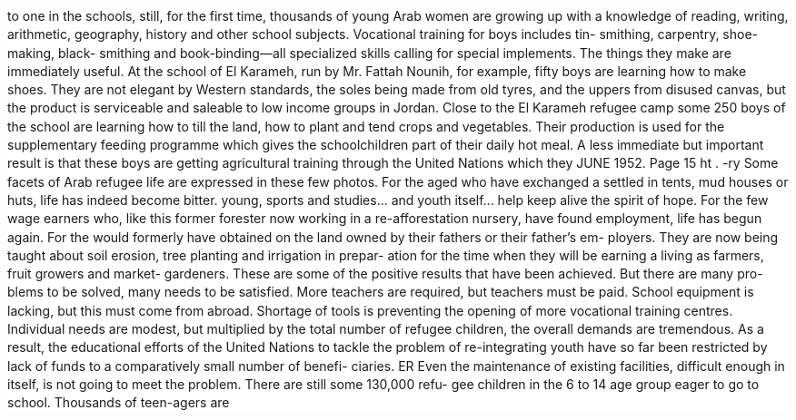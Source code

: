 to one in the schools, still, for the first time, 
thousands of young Arab women are growing 
up with a knowledge of reading, writing, 
arithmetic, geography, history and other school 
subjects. 
Vocational training for boys includes tin- 
smithing, carpentry, shoe- making, black- 
smithing and book-binding—all specialized 
skills calling for special implements. The 
things they make are immediately useful. At 
the school of El Karameh, run by Mr. Fattah 
Nounih, for example, fifty boys are learning 
how to make shoes. They are not elegant by 
Western standards, the soles being made from 
old tyres, and the uppers from disused canvas, 
but the product is serviceable and saleable to 
low income groups in Jordan. 
Close to the El Karameh refugee camp some 
250 boys of the school are learning how to till 
the land, how to plant and tend crops and 
vegetables. Their production is used for the 
supplementary feeding programme which 
gives the schoolchildren part of their daily hot 
meal. A less immediate but important result 
is that these boys are getting agricultural 
training through the United Nations which they 
JUNE 1952. Page 15 
ht . -ry 
Some facets of Arab refugee life are expressed in these few photos. For the aged who have exchanged a settled 
in tents, mud houses or huts, life has indeed become bitter. 
young, sports and studies... and youth itself... help keep alive the spirit of hope. For the few wage earners who, 
like this former forester now working in a re-afforestation nursery, have found employment, life has begun again. 
For the 
would formerly have obtained on the land 
owned by their fathers or their father’s em- 
ployers. They are now being taught about soil 
erosion, tree planting and irrigation in prepar- 
ation for the time when they will be earning 
a living as farmers, fruit growers and market- 
gardeners. 
These are some of the positive results that 
have been achieved. But there are many pro- 
blems to be solved, many needs to be satisfied. 
More teachers are required, but teachers must 
be paid. School equipment is lacking, but this 
must come from abroad. Shortage of tools is 
preventing the opening of more vocational 
training centres. 
Individual needs are modest, but multiplied 
by the total number of refugee children, the 
overall demands are tremendous. As a result, 
the educational efforts of the United Nations 
to tackle the problem of re-integrating youth 
have so far been restricted by lack of funds 
to a comparatively small number of benefi- 
ciaries. ER 
Even the maintenance of existing facilities, 
difficult enough in itself, is not going to meet 
the problem. There are still some 130,000 refu- 
gee children in the 6 to 14 age group eager 
to go to school. Thousands of teen-agers are 